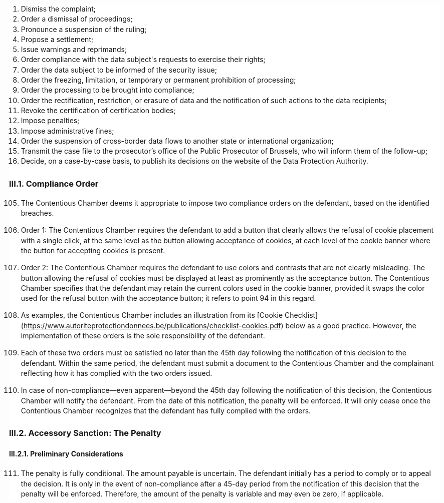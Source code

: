 1. Dismiss the complaint;
2. Order a dismissal of proceedings;
3. Pronounce a suspension of the ruling;
4. Propose a settlement;
5. Issue warnings and reprimands;
6. Order compliance with the data subject's requests to exercise their rights;
7. Order the data subject to be informed of the security issue;
8. Order the freezing, limitation, or temporary or permanent prohibition of processing;
9. Order the processing to be brought into compliance;
10. Order the rectification, restriction, or erasure of data and the notification of such actions to the data recipients;
11. Revoke the certification of certification bodies;
12. Impose penalties;
13. Impose administrative fines;
14. Order the suspension of cross-border data flows to another state or international organization;
15. Transmit the case file to the prosecutor’s office of the Public Prosecutor of Brussels, who will inform them of the follow-up;
16. Decide, on a case-by-case basis, to publish its decisions on the website of the Data Protection Authority.

### III.1. Compliance Order

105. The Contentious Chamber deems it appropriate to impose two compliance orders on the defendant, based on the identified breaches.

106. Order 1: The Contentious Chamber requires the defendant to add a button that clearly allows the refusal of cookie placement with a single click, at the same level as the button allowing acceptance of cookies, at each level of the cookie banner where the button for accepting cookies is present.

107. Order 2: The Contentious Chamber requires the defendant to use colors and contrasts that are not clearly misleading. The button allowing the refusal of cookies must be displayed at least as prominently as the acceptance button. The Contentious Chamber specifies that the defendant may retain the current colors used in the cookie banner, provided it swaps the color used for the refusal button with the acceptance button; it refers to point 94 in this regard.

108. As examples, the Contentious Chamber includes an illustration from its \[Cookie Checklist\](https://www.autoriteprotectiondonnees.be/publications/checklist-cookies.pdf) below as a good practice. However, the implementation of these orders is the sole responsibility of the defendant.

109. Each of these two orders must be satisfied no later than the 45th day following the notification of this decision to the defendant. Within the same period, the defendant must submit a document to the Contentious Chamber and the complainant reflecting how it has complied with the two orders issued.

110. In case of non-compliance—even apparent—beyond the 45th day following the notification of this decision, the Contentious Chamber will notify the defendant. From the date of this notification, the penalty will be enforced. It will only cease once the Contentious Chamber recognizes that the defendant has fully complied with the orders.

### III.2. Accessory Sanction: The Penalty

#### III.2.1. Preliminary Considerations

111. The penalty is fully conditional. The amount payable is uncertain. The defendant initially has a period to comply or to appeal the decision. It is only in the event of non-compliance after a 45-day period from the notification of this decision that the penalty will be enforced. Therefore, the amount of the penalty is variable and may even be zero, if applicable.
